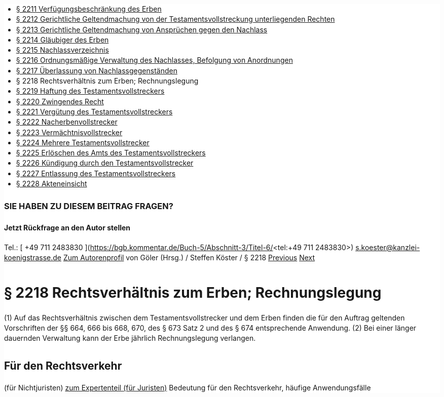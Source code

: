   * [ § 2211 Verfügungsbeschränkung des Erben ](https://bgb.kommentar.de/Buch-5/Abschnitt-3/Titel-6/</Buch-5/Abschnitt-3/Titel-6/Verfuegungsbeschraenkung-des-Erben>)
  * [ § 2212 Gerichtliche Geltendmachung von der Testamentsvollstreckung unterliegenden Rechten ](https://bgb.kommentar.de/Buch-5/Abschnitt-3/Titel-6/</Buch-5/Abschnitt-3/Titel-6/Gerichtliche-Geltendmachung-von-der-Testamentsvollstreckung-unterliegenden-Rechten>)
  * [ § 2213 Gerichtliche Geltendmachung von Ansprüchen gegen den Nachlass ](https://bgb.kommentar.de/Buch-5/Abschnitt-3/Titel-6/</Buch-5/Abschnitt-3/Titel-6/Gerichtliche-Geltendmachung-von-Anspruechen-gegen-den-Nachlass>)
  * [ § 2214 Gläubiger des Erben ](https://bgb.kommentar.de/Buch-5/Abschnitt-3/Titel-6/</Buch-5/Abschnitt-3/Titel-6/Glaeubiger-des-Erben>)
  * [ § 2215 Nachlassverzeichnis ](https://bgb.kommentar.de/Buch-5/Abschnitt-3/Titel-6/</Buch-5/Abschnitt-3/Titel-6/Nachlassverzeichnis>)
  * [ § 2216 Ordnungsmäßige Verwaltung des Nachlasses, Befolgung von Anordnungen ](https://bgb.kommentar.de/Buch-5/Abschnitt-3/Titel-6/</Buch-5/Abschnitt-3/Titel-6/Ordnungsmaessige-Verwaltung-des-Nachlasses-Befolgung-von-Anordnungen>)
  * [ § 2217 Überlassung von Nachlassgegenständen ](https://bgb.kommentar.de/Buch-5/Abschnitt-3/Titel-6/</Buch-5/Abschnitt-3/Titel-6/Ueberlassung-von-Nachlassgegenstaenden>)
  * § 2218 Rechtsverhältnis zum Erben; Rechnungslegung 
  * [ § 2219 Haftung des Testamentsvollstreckers ](https://bgb.kommentar.de/Buch-5/Abschnitt-3/Titel-6/</Buch-5/Abschnitt-3/Titel-6/Haftung-des-Testamentsvollstreckers>)
  * [ § 2220 Zwingendes Recht ](https://bgb.kommentar.de/Buch-5/Abschnitt-3/Titel-6/</Buch-5/Abschnitt-3/Titel-6/Zwingendes-Recht>)
  * [ § 2221 Vergütung des Testamentsvollstreckers ](https://bgb.kommentar.de/Buch-5/Abschnitt-3/Titel-6/</Buch-5/Abschnitt-3/Titel-6/Verguetung-des-Testamentsvollstreckers>)
  * [ § 2222 Nacherbenvollstrecker ](https://bgb.kommentar.de/Buch-5/Abschnitt-3/Titel-6/</Buch-5/Abschnitt-3/Titel-6/Nacherbenvollstrecker>)
  * [ § 2223 Vermächtnisvollstrecker ](https://bgb.kommentar.de/Buch-5/Abschnitt-3/Titel-6/</Buch-5/Abschnitt-3/Titel-6/Vermaechtnisvollstrecker>)
  * [ § 2224 Mehrere Testamentsvollstrecker ](https://bgb.kommentar.de/Buch-5/Abschnitt-3/Titel-6/</Buch-5/Abschnitt-3/Titel-6/Mehrere-Testamentsvollstrecker>)
  * [ § 2225 Erlöschen des Amts des Testamentsvollstreckers ](https://bgb.kommentar.de/Buch-5/Abschnitt-3/Titel-6/</Buch-5/Abschnitt-3/Titel-6/Erloeschen-des-Amts-des-Testamentsvollstreckers>)
  * [ § 2226 Kündigung durch den Testamentsvollstrecker ](https://bgb.kommentar.de/Buch-5/Abschnitt-3/Titel-6/</Buch-5/Abschnitt-3/Titel-6/Kuendigung-durch-den-Testamentsvollstrecker>)
  * [ § 2227 Entlassung des Testamentsvollstreckers ](https://bgb.kommentar.de/Buch-5/Abschnitt-3/Titel-6/</Buch-5/Abschnitt-3/Titel-6/Entlassung-des-Testamentsvollstreckers>)
  * [ § 2228 Akteneinsicht ](https://bgb.kommentar.de/Buch-5/Abschnitt-3/Titel-6/</Buch-5/Abschnitt-3/Titel-6/Akteneinsicht>)


### SIE HABEN ZU DIESEM BEITRAG FRAGEN?
####  Jetzt Rückfrage an den Autor stellen 
Tel.: [ +49 711 2483830 ](https://bgb.kommentar.de/Buch-5/Abschnitt-3/Titel-6/<tel:+49 711 2483830>) s.koester@kanzlei-koenigstrasse.de [Zum Autorenprofil](https://bgb.kommentar.de/Buch-5/Abschnitt-3/Titel-6/<#autorKanzlei27142>)
von Göler (Hrsg.) /  Steffen Köster / § 2218 
[Previous](https://bgb.kommentar.de/Buch-5/Abschnitt-3/Titel-6/</Buch-5/Abschnitt-3/Titel-6/Ueberlassung-von-Nachlassgegenstaenden> "§ 2217 Überlassung von Nachlassgegenständen") [Next](https://bgb.kommentar.de/Buch-5/Abschnitt-3/Titel-6/</Buch-5/Abschnitt-3/Titel-6/Haftung-des-Testamentsvollstreckers> "§ 2219 Haftung des Testamentsvollstreckers")
# § 2218 Rechtsverhältnis zum Erben; Rechnungslegung
(1) Auf das Rechtsverhältnis zwischen dem Testamentsvollstrecker und dem Erben finden die für den Auftrag geltenden Vorschriften der §§ 664, 666 bis 668, 670, des § 673 Satz 2 und des § 674 entsprechende Anwendung.
(2) Bei einer länger dauernden Verwaltung kann der Erbe jährlich Rechnungslegung verlangen.
## Für den Rechtsverkehr 
(für Nichtjuristen)
[zum Expertenteil (für Juristen)](https://bgb.kommentar.de/Buch-5/Abschnitt-3/Titel-6/<#expertenhinweise>)
Bedeutung für den Rechtsverkehr, häufige Anwendungsfälle